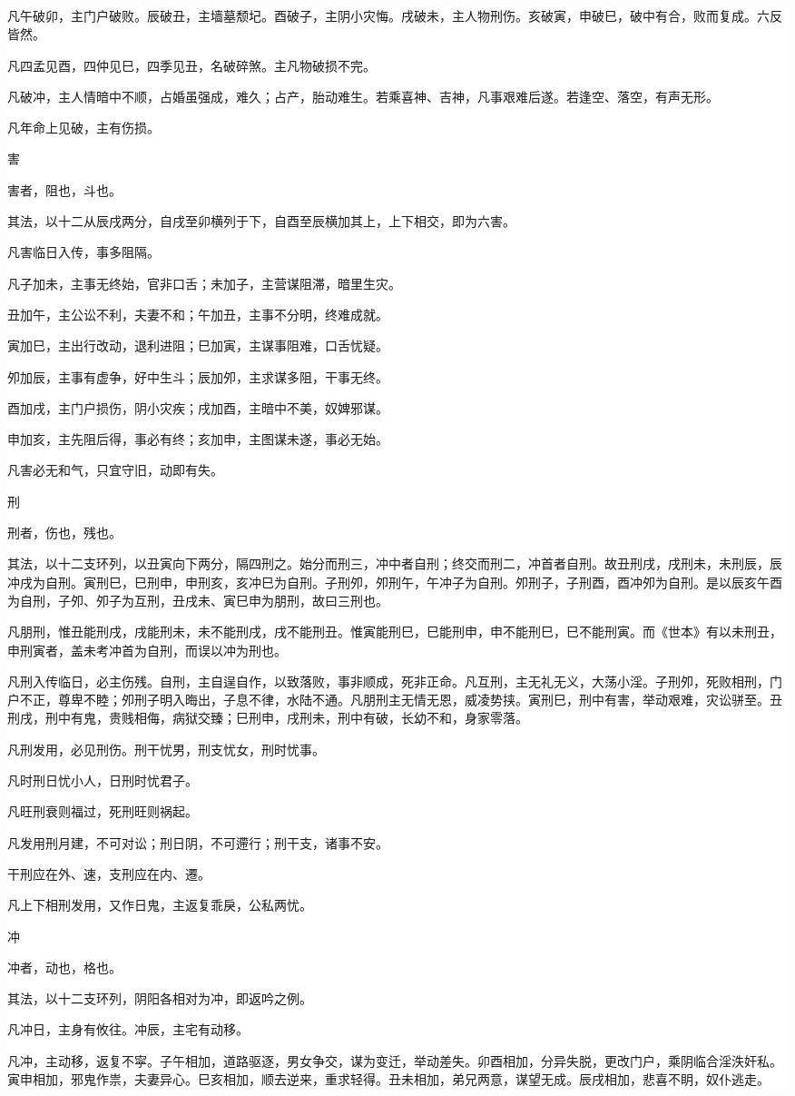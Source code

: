 凡午破卯，主门户破败。辰破丑，主墙墓颓圮。酉破子，主阴小灾悔。戌破未，主人物刑伤。亥破寅，申破巳，破中有合，败而复成。六反皆然。

凡四孟见酉，四仲见巳，四季见丑，名破碎煞。主凡物破损不完。

凡破冲，主人情暗中不顺，占婚虽强成，难久；占产，胎动难生。若乘喜神、吉神，凡事艰难后遂。若逢空、落空，有声无形。

凡年命上见破，主有伤损。

害

害者，阻也，斗也。

其法，以十二从辰戌两分，自戌至卯横列于下，自酉至辰横加其上，上下相交，即为六害。

凡害临日入传，事多阻隔。

凡子加未，主事无终始，官非口舌；未加子，主营谋阻滞，暗里生灾。

丑加午，主公讼不利，夫妻不和；午加丑，主事不分明，终难成就。

寅加巳，主出行改动，退利进阻；巳加寅，主谋事阻难，口舌忧疑。

夘加辰，主事有虚争，好中生斗；辰加夘，主求谋多阻，干事无终。

酉加戌，主门户损伤，阴小灾疾；戌加酉，主暗中不美，奴婢邪谋。

申加亥，主先阻后得，事必有终；亥加申，主图谋未遂，事必无始。

凡害必无和气，只宜守旧，动即有失。

刑

刑者，伤也，残也。

其法，以十二支环列，以丑寅向下两分，隔四刑之。始分而刑三，冲中者自刑；终交而刑二，冲首者自刑。故丑刑戌，戌刑未，未刑辰，辰冲戌为自刑。寅刑巳，巳刑申，申刑亥，亥冲巳为自刑。子刑夘，夘刑午，午冲子为自刑。夘刑子，子刑酉，酉冲夘为自刑。是以辰亥午酉为自刑，子夘、夘子为互刑，丑戌未、寅巳申为朋刑，故曰三刑也。

凡朋刑，惟丑能刑戌，戌能刑未，未不能刑戌，戌不能刑丑。惟寅能刑巳，巳能刑申，申不能刑巳，巳不能刑寅。而《世本》有以未刑丑，申刑寅者，盖未考冲首为自刑，而误以冲为刑也。

凡刑入传临日，必主伤残。自刑，主自逞自作，以致落败，事非顺成，死非正命。凡互刑，主无礼无义，大荡小淫。子刑夘，死败相刑，门户不正，尊卑不睦；夘刑子明入晦出，子息不律，水陆不通。凡朋刑主无情无恩，威凌势挟。寅刑巳，刑中有害，举动艰难，灾讼骈至。丑刑戌，刑中有鬼，贵贱相侮，病狱交臻；巳刑申，戌刑未，刑中有破，长幼不和，身家零落。

凡刑发用，必见刑伤。刑干忧男，刑支忧女，刑时忧事。

凡时刑日忧小人，日刑时忧君子。

凡旺刑衰则福过，死刑旺则祸起。

凡发用刑月建，不可对讼；刑日阴，不可遰行；刑干支，诸事不安。

干刑应在外、速，支刑应在内、遷。

凡上下相刑发用，又作日鬼，主返复乖戾，公私两忧。

冲

冲者，动也，格也。

其法，以十二支环列，阴阳各相对为冲，即返吟之例。

凡冲日，主身有攸往。冲辰，主宅有动移。

凡冲，主动移，返复不寜。子午相加，道路驱逐，男女争交，谋为变迁，举动差失。卯酉相加，分异失脱，更改门户，乘阴临合淫泆奸私。寅申相加，邪鬼作祟，夫妻异心。巳亥相加，顺去逆来，重求轻得。丑未相加，弟兄两意，谋望无成。辰戌相加，悲喜不眀，奴仆逃走。
